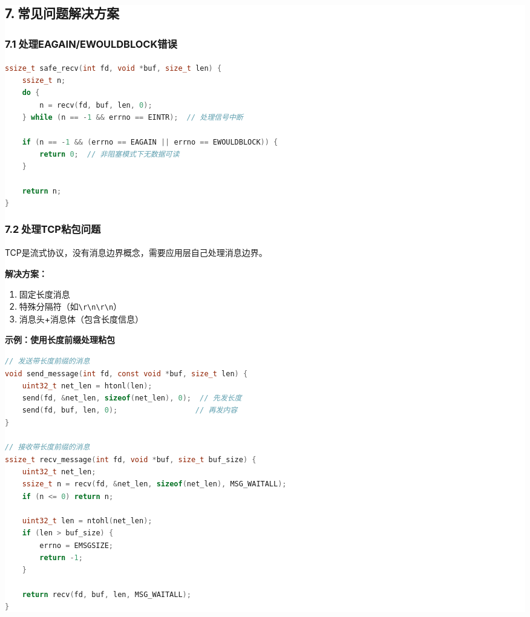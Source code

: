 ## 7. 常见问题解决方案

### 7.1 处理EAGAIN/EWOULDBLOCK错误
```c
ssize_t safe_recv(int fd, void *buf, size_t len) {
    ssize_t n;
    do {
        n = recv(fd, buf, len, 0);
    } while (n == -1 && errno == EINTR);  // 处理信号中断
    
    if (n == -1 && (errno == EAGAIN || errno == EWOULDBLOCK)) {
        return 0;  // 非阻塞模式下无数据可读
    }
    
    return n;
}
```

### 7.2 处理TCP粘包问题

TCP是流式协议，没有消息边界概念，需要应用层自己处理消息边界。

**解决方案：**
1. 固定长度消息
2. 特殊分隔符（如`\r\n\r\n`）
3. 消息头+消息体（包含长度信息）

**示例：使用长度前缀处理粘包**
```c
// 发送带长度前缀的消息
void send_message(int fd, const void *buf, size_t len) {
    uint32_t net_len = htonl(len);
    send(fd, &net_len, sizeof(net_len), 0);  // 先发长度
    send(fd, buf, len, 0);                  // 再发内容
}

// 接收带长度前缀的消息
ssize_t recv_message(int fd, void *buf, size_t buf_size) {
    uint32_t net_len;
    ssize_t n = recv(fd, &net_len, sizeof(net_len), MSG_WAITALL);
    if (n <= 0) return n;
    
    uint32_t len = ntohl(net_len);
    if (len > buf_size) {
        errno = EMSGSIZE;
        return -1;
    }
    
    return recv(fd, buf, len, MSG_WAITALL);
}
```
